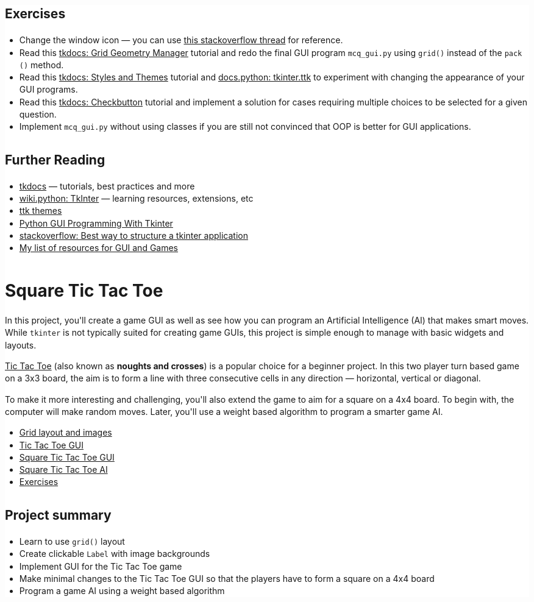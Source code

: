 ## Exercises

* Change the window icon — you can use [this stackoverflow thread](https://stackoverflow.com/q/33137829/4082052) for reference.
* Read this [tkdocs: Grid Geometry Manager](https://tkdocs.com/tutorial/grid.html) tutorial and redo the final GUI program `mcq_gui.py` using `grid()` instead of the `pack()` method.
* Read this [tkdocs: Styles and Themes](https://tkdocs.com/tutorial/styles.html) tutorial and [docs.python: tkinter.ttk](https://docs.python.org/3/library/tkinter.ttk.html) to experiment with changing the appearance of your GUI programs.
* Read this [tkdocs: Checkbutton](https://tkdocs.com/tutorial/widgets.html#checkbutton) tutorial and implement a solution for cases requiring multiple choices to be selected for a given question.
* Implement `mcq_gui.py` without using classes if you are still not convinced that OOP is better for GUI applications.

## Further Reading

* [tkdocs](https://tkdocs.com/index.html) — tutorials, best practices and more
* [wiki.python: TkInter](https://wiki.python.org/moin/TkInter) — learning resources, extensions, etc
* [ttk themes](https://github.com/rdbende/Sun-Valley-ttk-theme)
* [Python GUI Programming With Tkinter](https://realpython.com/python-gui-tkinter/)
* [stackoverflow: Best way to structure a tkinter application](https://stackoverflow.com/q/17466561/4082052)
* [My list of resources for GUI and Games](https://learnbyexample.github.io/py_resources/domain.html#gui-and-games)

# Square Tic Tac Toe

In this project, you'll create a game GUI as well as see how you can program an Artificial Intelligence (AI) that makes smart moves. While `tkinter` is not typically suited for creating game GUIs, this project is simple enough to manage with basic widgets and layouts.

[Tic Tac Toe](https://en.wikipedia.org/wiki/Tic-tac-toe) (also known as **noughts and crosses**) is a popular choice for a beginner project. In this two player turn based game on a 3x3 board, the aim is to form a line with three consecutive cells in any direction — horizontal, vertical or diagonal.

To make it more interesting and challenging, you'll also extend the game to aim for a square on a 4x4 board. To begin with, the computer will make random moves. Later, you'll use a weight based algorithm to program a smarter game AI.

* [Grid layout and images](#grid-layout-and-images)
* [Tic Tac Toe GUI](#tic-tac-toe-gui)
* [Square Tic Tac Toe GUI](#square-tic-tac-toe-gui)
* [Square Tic Tac Toe AI](#square-tic-tac-toe-ai)
* [Exercises](#exercises-4)

## Project summary

* Learn to use `grid()` layout
* Create clickable `Label` with image backgrounds
* Implement GUI for the Tic Tac Toe game
* Make minimal changes to the Tic Tac Toe GUI so that the players have to form a square on a 4x4 board
* Program a game AI using a weight based algorithm
